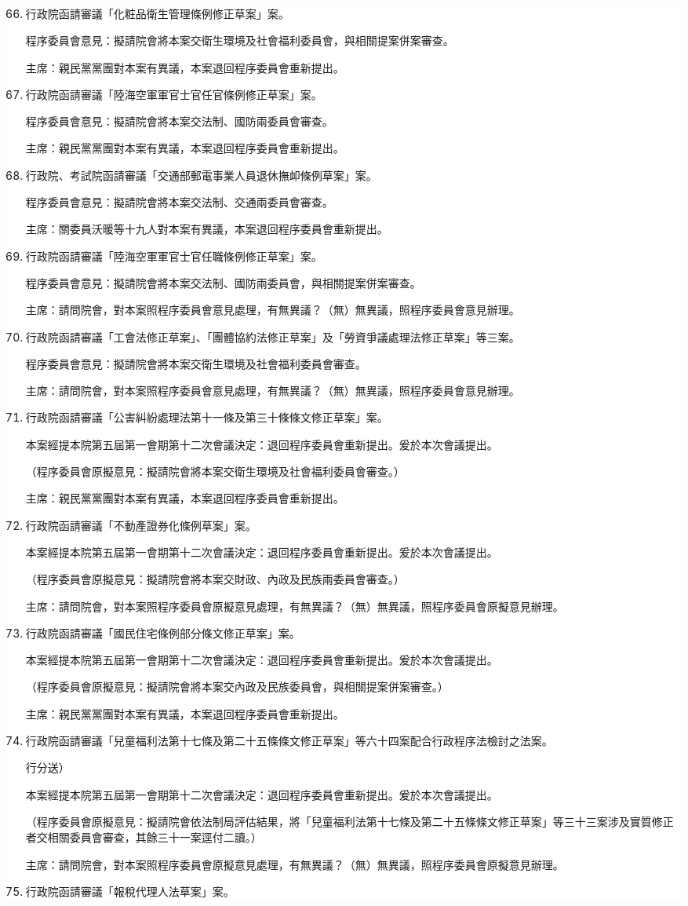 66. 行政院函請審議「化粧品衛生管理條例修正草案」案。

    程序委員會意見：擬請院會將本案交衛生環境及社會福利委員會，與相關提案併案審查。

    主席：親民黨黨團對本案有異議，本案退回程序委員會重新提出。

67. 行政院函請審議「陸海空軍軍官士官任官條例修正草案」案。

    程序委員會意見：擬請院會將本案交法制、國防兩委員會審查。

    主席：親民黨黨團對本案有異議，本案退回程序委員會重新提出。

68. 行政院、考試院函請審議「交通部郵電事業人員退休撫卹條例草案」案。

    程序委員會意見：擬請院會將本案交法制、交通兩委員會審查。

    主席：關委員沃暖等十九人對本案有異議，本案退回程序委員會重新提出。

69. 行政院函請審議「陸海空軍軍官士官任職條例修正草案」案。

    程序委員會意見：擬請院會將本案交法制、國防兩委員會，與相關提案併案審查。

    主席：請問院會，對本案照程序委員會意見處理，有無異議？（無）無異議，照程序委員會意見辦理。

70. 行政院函請審議「工會法修正草案」、「團體協約法修正草案」及「勞資爭議處理法修正草案」等三案。

    程序委員會意見：擬請院會將本案交衛生環境及社會福利委員會審查。

    主席：請問院會，對本案照程序委員會意見處理，有無異議？（無）無異議，照程序委員會意見辦理。

71. 行政院函請審議「公害糾紛處理法第十一條及第三十條條文修正草案」案。

    本案經提本院第五屆第一會期第十二次會議決定：退回程序委員會重新提出。爰於本次會議提出。

    （程序委員會原擬意見：擬請院會將本案交衛生環境及社會福利委員會審查。）

    主席：親民黨黨團對本案有異議，本案退回程序委員會重新提出。

72. 行政院函請審議「不動產證券化條例草案」案。

    本案經提本院第五屆第一會期第十二次會議決定：退回程序委員會重新提出。爰於本次會議提出。

    （程序委員會原擬意見：擬請院會將本案交財政、內政及民族兩委員會審查。）

    主席：請問院會，對本案照程序委員會原擬意見處理，有無異議？（無）無異議，照程序委員會原擬意見辦理。

73. 行政院函請審議「國民住宅條例部分條文修正草案」案。

    本案經提本院第五屆第一會期第十二次會議決定：退回程序委員會重新提出。爰於本次會議提出。

    （程序委員會原擬意見：擬請院會將本案交內政及民族委員會，與相關提案併案審查。）

    主席：親民黨黨團對本案有異議，本案退回程序委員會重新提出。

74. 行政院函請審議「兒童福利法第十七條及第二十五條條文修正草案」等六十四案配合行政程序法檢討之法案。

    行分送）

    本案經提本院第五屆第一會期第十二次會議決定：退回程序委員會重新提出。爰於本次會議提出。

    （程序委員會原擬意見：擬請院會依法制局評估結果，將「兒童福利法第十七條及第二十五條條文修正草案」等三十三案涉及實質修正者交相關委員會審查，其餘三十一案逕付二讀。）

    主席：請問院會，對本案照程序委員會原擬意見處理，有無異議？（無）無異議，照程序委員會原擬意見辦理。

75. 行政院函請審議「報稅代理人法草案」案。

